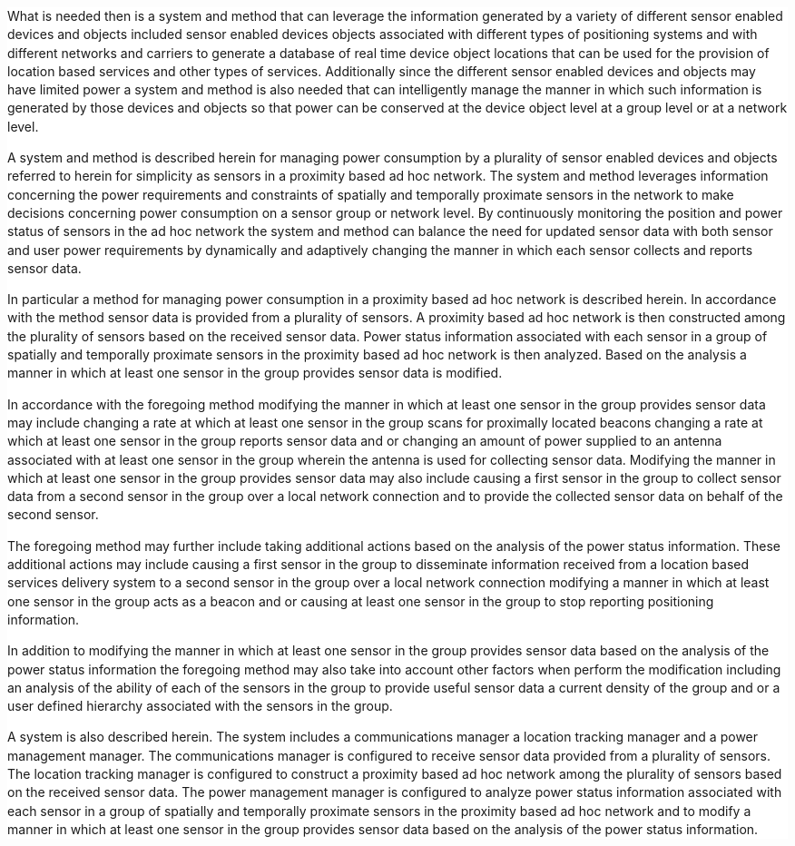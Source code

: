 What is needed then is a system and method that can leverage the information generated by a variety of different sensor enabled devices and objects included sensor enabled devices objects associated with different types of positioning systems and with different networks and carriers to generate a database of real time device object locations that can be used for the provision of location based services and other types of services. Additionally since the different sensor enabled devices and objects may have limited power a system and method is also needed that can intelligently manage the manner in which such information is generated by those devices and objects so that power can be conserved at the device object level at a group level or at a network level.

A system and method is described herein for managing power consumption by a plurality of sensor enabled devices and objects referred to herein for simplicity as sensors in a proximity based ad hoc network. The system and method leverages information concerning the power requirements and constraints of spatially and temporally proximate sensors in the network to make decisions concerning power consumption on a sensor group or network level. By continuously monitoring the position and power status of sensors in the ad hoc network the system and method can balance the need for updated sensor data with both sensor and user power requirements by dynamically and adaptively changing the manner in which each sensor collects and reports sensor data.

In particular a method for managing power consumption in a proximity based ad hoc network is described herein. In accordance with the method sensor data is provided from a plurality of sensors. A proximity based ad hoc network is then constructed among the plurality of sensors based on the received sensor data. Power status information associated with each sensor in a group of spatially and temporally proximate sensors in the proximity based ad hoc network is then analyzed. Based on the analysis a manner in which at least one sensor in the group provides sensor data is modified.

In accordance with the foregoing method modifying the manner in which at least one sensor in the group provides sensor data may include changing a rate at which at least one sensor in the group scans for proximally located beacons changing a rate at which at least one sensor in the group reports sensor data and or changing an amount of power supplied to an antenna associated with at least one sensor in the group wherein the antenna is used for collecting sensor data. Modifying the manner in which at least one sensor in the group provides sensor data may also include causing a first sensor in the group to collect sensor data from a second sensor in the group over a local network connection and to provide the collected sensor data on behalf of the second sensor.

The foregoing method may further include taking additional actions based on the analysis of the power status information. These additional actions may include causing a first sensor in the group to disseminate information received from a location based services delivery system to a second sensor in the group over a local network connection modifying a manner in which at least one sensor in the group acts as a beacon and or causing at least one sensor in the group to stop reporting positioning information.

In addition to modifying the manner in which at least one sensor in the group provides sensor data based on the analysis of the power status information the foregoing method may also take into account other factors when perform the modification including an analysis of the ability of each of the sensors in the group to provide useful sensor data a current density of the group and or a user defined hierarchy associated with the sensors in the group.

A system is also described herein. The system includes a communications manager a location tracking manager and a power management manager. The communications manager is configured to receive sensor data provided from a plurality of sensors. The location tracking manager is configured to construct a proximity based ad hoc network among the plurality of sensors based on the received sensor data. The power management manager is configured to analyze power status information associated with each sensor in a group of spatially and temporally proximate sensors in the proximity based ad hoc network and to modify a manner in which at least one sensor in the group provides sensor data based on the analysis of the power status information.
